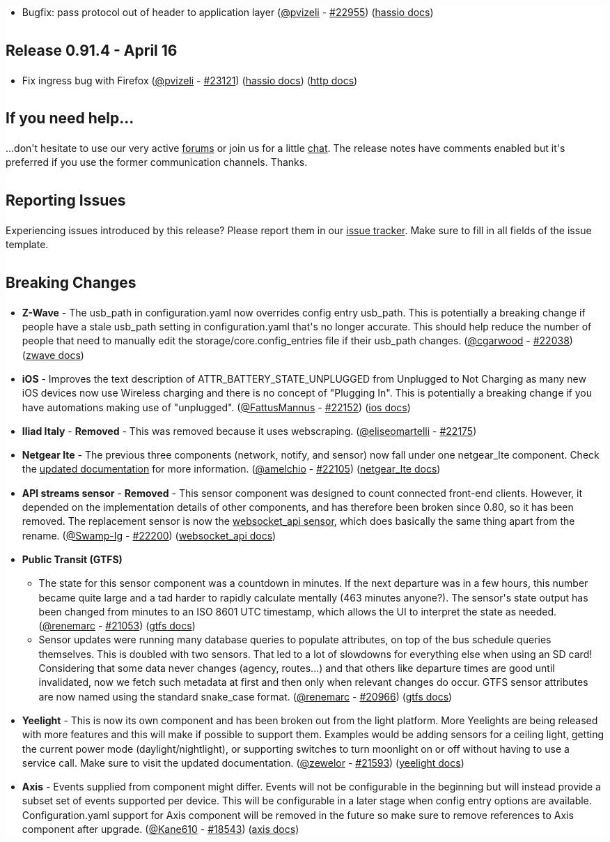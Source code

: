 - Bugfix: pass protocol out of header to application layer ([@pvizeli] - [#22955]) ([hassio docs])

[#22866]: https://github.com/home-assistant/home-assistant/pull/22866
[#22914]: https://github.com/home-assistant/home-assistant/pull/22914
[#22921]: https://github.com/home-assistant/home-assistant/pull/22921
[#22955]: https://github.com/home-assistant/home-assistant/pull/22955
[@AZDane]: https://github.com/AZDane
[@pvizeli]: https://github.com/pvizeli
[@robbiet480]: https://github.com/robbiet480
[concord232 docs]: /integrations/concord232/
[hassio docs]: /integrations/hassio/
[mobile_app docs]: /integrations/mobile_app/

## Release 0.91.4 - April 16

- Fix ingress bug with Firefox ([@pvizeli] - [#23121]) ([hassio docs]) ([http docs])

[#23121]: https://github.com/home-assistant/home-assistant/pull/23121
[@pvizeli]: https://github.com/pvizeli
[hassio docs]: /integrations/hassio/
[http docs]: /integrations/http/

## If you need help...

...don't hesitate to use our very active [forums](https://community.home-assistant.io/) or join us for a little [chat](https://discord.gg/c5DvZ4e). The release notes have comments enabled but it's preferred if you use the former communication channels. Thanks.

## Reporting Issues

Experiencing issues introduced by this release? Please report them in our [issue tracker](https://github.com/home-assistant/home-assistant/issues). Make sure to fill in all fields of the issue template.



## Breaking Changes

- __Z-Wave__ - The usb_path in configuration.yaml now overrides config entry usb_path. This is potentially a breaking change if people have a stale usb_path setting in configuration.yaml that's no longer accurate. This should help reduce the number of people that need to manually edit the storage/core.config_entries file if their usb_path changes. ([@cgarwood] - [#22038]) ([zwave docs])

- __iOS__ - Improves the text description of ATTR_BATTERY_STATE_UNPLUGGED from Unplugged to Not Charging as many new iOS devices now use Wireless charging and there is no concept of "Plugging In". This is potentially a breaking change if you have automations making use of "unplugged". ([@FattusMannus] - [#22152]) ([ios docs])
- __Iliad Italy__ - __Removed__ - This was removed because it uses webscraping.  ([@eliseomartelli] - [#22175])
- __Netgear lte__ - The previous three components (network, notify, and sensor) now fall under one netgear_lte component. Check the [updated documentation](/integrations/netgear_lte/) for more information. ([@amelchio] - [#22105]) ([netgear_lte docs])
- __API streams sensor__ - __Removed__ -  This sensor component was designed to count connected front-end clients. However, it depended on the implementation details of other components, and has therefore been broken since 0.80, so it has been removed. The replacement sensor is now the [websocket_api sensor](/integrations/websocket_api/), which does basically the same thing apart from the rename. ([@Swamp-Ig] - [#22200]) ([websocket_api docs])
- __Public Transit (GTFS)__
  * The state for this sensor component was a countdown in minutes. If the next departure was in a few hours, this number became quite large and a tad harder to rapidly calculate mentally (463 minutes anyone?). The sensor's state output has been changed from minutes to an ISO 8601 UTC timestamp, which allows the UI to interpret the state as needed. ([@renemarc] - [#21053]) ([gtfs docs])
  * Sensor updates were running many database queries to populate attributes, on top of the bus schedule queries themselves. This is doubled with two sensors. That led to a lot of slowdowns for everything else when using an SD card! Considering that some data never changes (agency, routes...) and that others like departure times are good until invalidated, now we fetch such metadata at first and then only when relevant changes do occur. GTFS sensor attributes are now named using the standard snake_case format. ([@renemarc] - [#20966]) ([gtfs docs])
- __Yeelight__ - This is now its own component and has been broken out from the light platform. More Yeelights are being released with more features and this will make if possible to support them. Examples would be adding sensors for a ceiling light, getting the current power mode (daylight/nightlight), or supporting switches to turn moonlight on or off without having to use a service call. Make sure to visit the updated documentation. ([@zewelor] - [#21593]) ([yeelight docs])
- __Axis__ - Events supplied from component might differ. Events will not be configurable in the beginning but will instead provide a subset set of events supported per device. This will be configurable in a later stage when config entry options are available. Configuration.yaml support for Axis component will be removed in the future so make sure to remove references to Axis component after upgrade. ([@Kane610] - [#18543]) ([axis docs])

[#22713]: https://github.com/home-assistant/home-assistant/pull/22713
[#22724]: https://github.com/home-assistant/home-assistant/pull/22724
[#22728]: https://github.com/home-assistant/home-assistant/pull/22728
[#22730]: https://github.com/home-assistant/home-assistant/pull/22730
[#22734]: https://github.com/home-assistant/home-assistant/pull/22734
[#22736]: https://github.com/home-assistant/home-assistant/pull/22736
[#22744]: https://github.com/home-assistant/home-assistant/pull/22744
[#22747]: https://github.com/home-assistant/home-assistant/pull/22747
[#22754]: https://github.com/home-assistant/home-assistant/pull/22754
[@bachya]: https://github.com/bachya
[@cwhits]: https://github.com/cwhits
[@dmulcahey]: https://github.com/dmulcahey
[@fredrike]: https://github.com/fredrike
[@hunterjm]: https://github.com/hunterjm
[ambient_station docs]: /integrations/ambient_station/
[daikin docs]: /integrations/daikin/
[foscam docs]: /integrations/foscam/
[stream docs]: /integrations/stream/
[zha docs]: /integrations/zha/
[#22291]: https://github.com/home-assistant/home-assistant/pull/22291
[#22604]: https://github.com/home-assistant/home-assistant/pull/22604
[#22771]: https://github.com/home-assistant/home-assistant/pull/22771
[#22776]: https://github.com/home-assistant/home-assistant/pull/22776
[#22777]: https://github.com/home-assistant/home-assistant/pull/22777
[#22778]: https://github.com/home-assistant/home-assistant/pull/22778
[#22786]: https://github.com/home-assistant/home-assistant/pull/22786
[#22804]: https://github.com/home-assistant/home-assistant/pull/22804
[#22813]: https://github.com/home-assistant/home-assistant/pull/22813
[#22817]: https://github.com/home-assistant/home-assistant/pull/22817
[#22819]: https://github.com/home-assistant/home-assistant/pull/22819
[#22823]: https://github.com/home-assistant/home-assistant/pull/22823
[#22839]: https://github.com/home-assistant/home-assistant/pull/22839
[#22849]: https://github.com/home-assistant/home-assistant/pull/22849
[#22864]: https://github.com/home-assistant/home-assistant/pull/22864
[#22884]: https://github.com/home-assistant/home-assistant/pull/22884
[@Adminiuga]: https://github.com/Adminiuga
[@cwhits]: https://github.com/cwhits
[@dmulcahey]: https://github.com/dmulcahey
[@heythisisnate]: https://github.com/heythisisnate
[@hunterjm]: https://github.com/hunterjm
[@rohankapoorcom]: https://github.com/rohankapoorcom
[@wmalgadey]: https://github.com/wmalgadey
[@zewelor]: https://github.com/zewelor
[camera docs]: /integrations/camera/
[foscam docs]: /integrations/foscam/
[konnected docs]: /integrations/konnected/
[mopar docs]: /integrations/mopar/
[tado docs]: /integrations/tado/
[yeelight docs]: /integrations/yeelight/
[zha docs]: /integrations/zha/
[#18543]: https://github.com/home-assistant/home-assistant/pull/18543
[#20767]: https://github.com/home-assistant/home-assistant/pull/20767
[#20780]: https://github.com/home-assistant/home-assistant/pull/20780
[#20966]: https://github.com/home-assistant/home-assistant/pull/20966
[#20992]: https://github.com/home-assistant/home-assistant/pull/20992
[#21047]: https://github.com/home-assistant/home-assistant/pull/21047
[#21053]: https://github.com/home-assistant/home-assistant/pull/21053
[#21091]: https://github.com/home-assistant/home-assistant/pull/21091
[#21210]: https://github.com/home-assistant/home-assistant/pull/21210
[#21414]: https://github.com/home-assistant/home-assistant/pull/21414
[#21432]: https://github.com/home-assistant/home-assistant/pull/21432
[#21440]: https://github.com/home-assistant/home-assistant/pull/21440
[#21526]: https://github.com/home-assistant/home-assistant/pull/21526
[#21593]: https://github.com/home-assistant/home-assistant/pull/21593
[#21638]: https://github.com/home-assistant/home-assistant/pull/21638
[#21708]: https://github.com/home-assistant/home-assistant/pull/21708
[#21710]: https://github.com/home-assistant/home-assistant/pull/21710
[#21820]: https://github.com/home-assistant/home-assistant/pull/21820
[#21823]: https://github.com/home-assistant/home-assistant/pull/21823
[#21834]: https://github.com/home-assistant/home-assistant/pull/21834
[#21842]: https://github.com/home-assistant/home-assistant/pull/21842
[#21847]: https://github.com/home-assistant/home-assistant/pull/21847
[#21883]: https://github.com/home-assistant/home-assistant/pull/21883
[#21897]: https://github.com/home-assistant/home-assistant/pull/21897
[#21902]: https://github.com/home-assistant/home-assistant/pull/21902
[#21952]: https://github.com/home-assistant/home-assistant/pull/21952
[#21961]: https://github.com/home-assistant/home-assistant/pull/21961
[#21990]: https://github.com/home-assistant/home-assistant/pull/21990
[#22001]: https://github.com/home-assistant/home-assistant/pull/22001
[#22014]: https://github.com/home-assistant/home-assistant/pull/22014
[#22016]: https://github.com/home-assistant/home-assistant/pull/22016
[#22023]: https://github.com/home-assistant/home-assistant/pull/22023
[#22029]: https://github.com/home-assistant/home-assistant/pull/22029
[#22036]: https://github.com/home-assistant/home-assistant/pull/22036
[#22038]: https://github.com/home-assistant/home-assistant/pull/22038
[#22040]: https://github.com/home-assistant/home-assistant/pull/22040
[#22041]: https://github.com/home-assistant/home-assistant/pull/22041
[#22049]: https://github.com/home-assistant/home-assistant/pull/22049
[#22050]: https://github.com/home-assistant/home-assistant/pull/22050
[#22059]: https://github.com/home-assistant/home-assistant/pull/22059
[#22064]: https://github.com/home-assistant/home-assistant/pull/22064
[#22069]: https://github.com/home-assistant/home-assistant/pull/22069
[#22077]: https://github.com/home-assistant/home-assistant/pull/22077
[#22081]: https://github.com/home-assistant/home-assistant/pull/22081
[#22084]: https://github.com/home-assistant/home-assistant/pull/22084
[#22085]: https://github.com/home-assistant/home-assistant/pull/22085
[#22087]: https://github.com/home-assistant/home-assistant/pull/22087
[#22088]: https://github.com/home-assistant/home-assistant/pull/22088
[#22092]: https://github.com/home-assistant/home-assistant/pull/22092
[#22096]: https://github.com/home-assistant/home-assistant/pull/22096
[#22099]: https://github.com/home-assistant/home-assistant/pull/22099
[#22101]: https://github.com/home-assistant/home-assistant/pull/22101
[#22105]: https://github.com/home-assistant/home-assistant/pull/22105
[#22107]: https://github.com/home-assistant/home-assistant/pull/22107
[#22108]: https://github.com/home-assistant/home-assistant/pull/22108
[#22109]: https://github.com/home-assistant/home-assistant/pull/22109
[#22130]: https://github.com/home-assistant/home-assistant/pull/22130
[#22131]: https://github.com/home-assistant/home-assistant/pull/22131
[#22132]: https://github.com/home-assistant/home-assistant/pull/22132
[#22134]: https://github.com/home-assistant/home-assistant/pull/22134
[#22135]: https://github.com/home-assistant/home-assistant/pull/22135
[#22139]: https://github.com/home-assistant/home-assistant/pull/22139
[#22141]: https://github.com/home-assistant/home-assistant/pull/22141
[#22143]: https://github.com/home-assistant/home-assistant/pull/22143
[#22149]: https://github.com/home-assistant/home-assistant/pull/22149
[#22152]: https://github.com/home-assistant/home-assistant/pull/22152
[#22159]: https://github.com/home-assistant/home-assistant/pull/22159
[#22164]: https://github.com/home-assistant/home-assistant/pull/22164
[#22167]: https://github.com/home-assistant/home-assistant/pull/22167
[#22168]: https://github.com/home-assistant/home-assistant/pull/22168
[#22171]: https://github.com/home-assistant/home-assistant/pull/22171
[#22175]: https://github.com/home-assistant/home-assistant/pull/22175
[#22180]: https://github.com/home-assistant/home-assistant/pull/22180
[#22181]: https://github.com/home-assistant/home-assistant/pull/22181
[#22182]: https://github.com/home-assistant/home-assistant/pull/22182
[#22183]: https://github.com/home-assistant/home-assistant/pull/22183
[#22189]: https://github.com/home-assistant/home-assistant/pull/22189
[#22198]: https://github.com/home-assistant/home-assistant/pull/22198
[#22199]: https://github.com/home-assistant/home-assistant/pull/22199
[#22200]: https://github.com/home-assistant/home-assistant/pull/22200
[#22202]: https://github.com/home-assistant/home-assistant/pull/22202
[#22204]: https://github.com/home-assistant/home-assistant/pull/22204
[#22205]: https://github.com/home-assistant/home-assistant/pull/22205
[#22218]: https://github.com/home-assistant/home-assistant/pull/22218
[#22223]: https://github.com/home-assistant/home-assistant/pull/22223
[#22224]: https://github.com/home-assistant/home-assistant/pull/22224
[#22233]: https://github.com/home-assistant/home-assistant/pull/22233
[#22235]: https://github.com/home-assistant/home-assistant/pull/22235
[#22240]: https://github.com/home-assistant/home-assistant/pull/22240
[#22251]: https://github.com/home-assistant/home-assistant/pull/22251
[#22261]: https://github.com/home-assistant/home-assistant/pull/22261
[#22266]: https://github.com/home-assistant/home-assistant/pull/22266
[#22268]: https://github.com/home-assistant/home-assistant/pull/22268
[#22269]: https://github.com/home-assistant/home-assistant/pull/22269
[#22272]: https://github.com/home-assistant/home-assistant/pull/22272
[#22278]: https://github.com/home-assistant/home-assistant/pull/22278
[#22279]: https://github.com/home-assistant/home-assistant/pull/22279
[#22282]: https://github.com/home-assistant/home-assistant/pull/22282
[#22287]: https://github.com/home-assistant/home-assistant/pull/22287
[#22302]: https://github.com/home-assistant/home-assistant/pull/22302
[#22304]: https://github.com/home-assistant/home-assistant/pull/22304
[#22305]: https://github.com/home-assistant/home-assistant/pull/22305
[#22306]: https://github.com/home-assistant/home-assistant/pull/22306
[#22307]: https://github.com/home-assistant/home-assistant/pull/22307
[#22308]: https://github.com/home-assistant/home-assistant/pull/22308
[#22317]: https://github.com/home-assistant/home-assistant/pull/22317
[#22318]: https://github.com/home-assistant/home-assistant/pull/22318
[#22320]: https://github.com/home-assistant/home-assistant/pull/22320
[#22321]: https://github.com/home-assistant/home-assistant/pull/22321
[#22328]: https://github.com/home-assistant/home-assistant/pull/22328
[#22333]: https://github.com/home-assistant/home-assistant/pull/22333
[#22334]: https://github.com/home-assistant/home-assistant/pull/22334
[#22336]: https://github.com/home-assistant/home-assistant/pull/22336
[#22339]: https://github.com/home-assistant/home-assistant/pull/22339
[#22340]: https://github.com/home-assistant/home-assistant/pull/22340
[#22343]: https://github.com/home-assistant/home-assistant/pull/22343
[#22345]: https://github.com/home-assistant/home-assistant/pull/22345
[#22346]: https://github.com/home-assistant/home-assistant/pull/22346
[#22347]: https://github.com/home-assistant/home-assistant/pull/22347
[#22348]: https://github.com/home-assistant/home-assistant/pull/22348
[#22349]: https://github.com/home-assistant/home-assistant/pull/22349
[#22351]: https://github.com/home-assistant/home-assistant/pull/22351
[#22353]: https://github.com/home-assistant/home-assistant/pull/22353
[#22354]: https://github.com/home-assistant/home-assistant/pull/22354
[#22358]: https://github.com/home-assistant/home-assistant/pull/22358
[#22363]: https://github.com/home-assistant/home-assistant/pull/22363
[#22365]: https://github.com/home-assistant/home-assistant/pull/22365
[#22366]: https://github.com/home-assistant/home-assistant/pull/22366
[#22367]: https://github.com/home-assistant/home-assistant/pull/22367
[#22368]: https://github.com/home-assistant/home-assistant/pull/22368
[#22369]: https://github.com/home-assistant/home-assistant/pull/22369
[#22370]: https://github.com/home-assistant/home-assistant/pull/22370
[#22373]: https://github.com/home-assistant/home-assistant/pull/22373
[#22374]: https://github.com/home-assistant/home-assistant/pull/22374
[#22378]: https://github.com/home-assistant/home-assistant/pull/22378
[#22379]: https://github.com/home-assistant/home-assistant/pull/22379
[#22381]: https://github.com/home-assistant/home-assistant/pull/22381
[#22382]: https://github.com/home-assistant/home-assistant/pull/22382
[#22383]: https://github.com/home-assistant/home-assistant/pull/22383
[#22389]: https://github.com/home-assistant/home-assistant/pull/22389
[#22390]: https://github.com/home-assistant/home-assistant/pull/22390
[#22393]: https://github.com/home-assistant/home-assistant/pull/22393
[#22395]: https://github.com/home-assistant/home-assistant/pull/22395
[#22397]: https://github.com/home-assistant/home-assistant/pull/22397
[#22398]: https://github.com/home-assistant/home-assistant/pull/22398
[#22402]: https://github.com/home-assistant/home-assistant/pull/22402
[#22403]: https://github.com/home-assistant/home-assistant/pull/22403
[#22406]: https://github.com/home-assistant/home-assistant/pull/22406
[#22407]: https://github.com/home-assistant/home-assistant/pull/22407
[#22414]: https://github.com/home-assistant/home-assistant/pull/22414
[#22417]: https://github.com/home-assistant/home-assistant/pull/22417
[#22419]: https://github.com/home-assistant/home-assistant/pull/22419
[#22421]: https://github.com/home-assistant/home-assistant/pull/22421
[#22427]: https://github.com/home-assistant/home-assistant/pull/22427
[#22430]: https://github.com/home-assistant/home-assistant/pull/22430
[#22431]: https://github.com/home-assistant/home-assistant/pull/22431
[#22433]: https://github.com/home-assistant/home-assistant/pull/22433
[#22435]: https://github.com/home-assistant/home-assistant/pull/22435
[#22438]: https://github.com/home-assistant/home-assistant/pull/22438
[#22440]: https://github.com/home-assistant/home-assistant/pull/22440
[#22442]: https://github.com/home-assistant/home-assistant/pull/22442
[#22444]: https://github.com/home-assistant/home-assistant/pull/22444
[#22452]: https://github.com/home-assistant/home-assistant/pull/22452
[#22456]: https://github.com/home-assistant/home-assistant/pull/22456
[#22458]: https://github.com/home-assistant/home-assistant/pull/22458
[#22459]: https://github.com/home-assistant/home-assistant/pull/22459
[#22466]: https://github.com/home-assistant/home-assistant/pull/22466
[#22467]: https://github.com/home-assistant/home-assistant/pull/22467
[#22472]: https://github.com/home-assistant/home-assistant/pull/22472
[#22475]: https://github.com/home-assistant/home-assistant/pull/22475
[#22477]: https://github.com/home-assistant/home-assistant/pull/22477
[#22478]: https://github.com/home-assistant/home-assistant/pull/22478
[#22479]: https://github.com/home-assistant/home-assistant/pull/22479
[#22481]: https://github.com/home-assistant/home-assistant/pull/22481
[#22482]: https://github.com/home-assistant/home-assistant/pull/22482
[#22484]: https://github.com/home-assistant/home-assistant/pull/22484
[#22486]: https://github.com/home-assistant/home-assistant/pull/22486
[#22487]: https://github.com/home-assistant/home-assistant/pull/22487
[#22493]: https://github.com/home-assistant/home-assistant/pull/22493
[#22496]: https://github.com/home-assistant/home-assistant/pull/22496
[#22502]: https://github.com/home-assistant/home-assistant/pull/22502
[#22505]: https://github.com/home-assistant/home-assistant/pull/22505
[#22511]: https://github.com/home-assistant/home-assistant/pull/22511
[#22512]: https://github.com/home-assistant/home-assistant/pull/22512
[#22513]: https://github.com/home-assistant/home-assistant/pull/22513
[#22523]: https://github.com/home-assistant/home-assistant/pull/22523
[#22534]: https://github.com/home-assistant/home-assistant/pull/22534
[#22539]: https://github.com/home-assistant/home-assistant/pull/22539
[#22543]: https://github.com/home-assistant/home-assistant/pull/22543
[#22545]: https://github.com/home-assistant/home-assistant/pull/22545
[#22549]: https://github.com/home-assistant/home-assistant/pull/22549
[#22551]: https://github.com/home-assistant/home-assistant/pull/22551
[#22553]: https://github.com/home-assistant/home-assistant/pull/22553
[#22556]: https://github.com/home-assistant/home-assistant/pull/22556
[#22568]: https://github.com/home-assistant/home-assistant/pull/22568
[#22569]: https://github.com/home-assistant/home-assistant/pull/22569
[#22602]: https://github.com/home-assistant/home-assistant/pull/22602
[#22622]: https://github.com/home-assistant/home-assistant/pull/22622
[#22628]: https://github.com/home-assistant/home-assistant/pull/22628
[#22629]: https://github.com/home-assistant/home-assistant/pull/22629
[#22638]: https://github.com/home-assistant/home-assistant/pull/22638
[#22651]: https://github.com/home-assistant/home-assistant/pull/22651
[#22655]: https://github.com/home-assistant/home-assistant/pull/22655
[@Adminiuga]: https://github.com/Adminiuga
[@Danielhiversen]: https://github.com/Danielhiversen
[@FattusMannus]: https://github.com/FattusMannus
[@GidoHakvoort]: https://github.com/GidoHakvoort
[@GuryYu]: https://github.com/GuryYu
[@Jc2k]: https://github.com/Jc2k
[@JeffLIrion]: https://github.com/JeffLIrion
[@Kane610]: https://github.com/Kane610
[@MatthewFlamm]: https://github.com/MatthewFlamm
[@Mofeywalker]: https://github.com/Mofeywalker
[@Oro]: https://github.com/Oro
[@OttoWinter]: https://github.com/OttoWinter
[@SNoof85]: https://github.com/SNoof85
[@StevenLooman]: https://github.com/StevenLooman
[@SukramJ]: https://github.com/SukramJ
[@Swamp-Ig]: https://github.com/Swamp-Ig
[@a005]: https://github.com/a005
[@alengwenus]: https://github.com/alengwenus
[@amelchio]: https://github.com/amelchio
[@andrewsayre]: https://github.com/andrewsayre
[@awarecan]: https://github.com/awarecan
[@bachya]: https://github.com/bachya
[@balloob]: https://github.com/balloob
[@benleb]: https://github.com/benleb
[@bieniu]: https://github.com/bieniu
[@cgarwood]: https://github.com/cgarwood
[@cgtobi]: https://github.com/cgtobi
[@cliffordwhansen]: https://github.com/cliffordwhansen
[@cwhits]: https://github.com/cwhits
[@dagobert]: https://github.com/dagobert
[@damarco]: https://github.com/damarco
[@dilruacs]: https://github.com/dilruacs
[@dmulcahey]: https://github.com/dmulcahey
[@drjared88]: https://github.com/drjared88
[@dshokouhi]: https://github.com/dshokouhi
[@eliseomartelli]: https://github.com/eliseomartelli
[@endor-force]: https://github.com/endor-force
[@escoand]: https://github.com/escoand
[@fabaff]: https://github.com/fabaff
[@fabtesta]: https://github.com/fabtesta
[@fbradyirl]: https://github.com/fbradyirl
[@fredrike]: https://github.com/fredrike
[@fronzbot]: https://github.com/fronzbot
[@giefca]: https://github.com/giefca
[@heythisisnate]: https://github.com/heythisisnate
[@hfurubotten]: https://github.com/hfurubotten
[@hmmbob]: https://github.com/hmmbob
[@hunterjm]: https://github.com/hunterjm
[@iamtpage]: https://github.com/iamtpage
[@isabellaalstrom]: https://github.com/isabellaalstrom
[@jackwilsdon]: https://github.com/jackwilsdon
[@jameshilliard]: https://github.com/jameshilliard
[@jjlawren]: https://github.com/jjlawren
[@karlkar]: https://github.com/karlkar
[@kbickar]: https://github.com/kbickar
[@ktnrg45]: https://github.com/ktnrg45
[@lapy]: https://github.com/lapy
[@ljmerza]: https://github.com/ljmerza
[@mvn23]: https://github.com/mvn23
[@nbarrientos]: https://github.com/nbarrientos
[@nhorvath]: https://github.com/nhorvath
[@nickw444]: https://github.com/nickw444
[@nmaggioni]: https://github.com/nmaggioni
[@oblogic7]: https://github.com/oblogic7
[@pnbruckner]: https://github.com/pnbruckner
[@quentinsf]: https://github.com/quentinsf
[@rdbahm]: https://github.com/rdbahm
[@renemarc]: https://github.com/renemarc
[@rohankapoorcom]: https://github.com/rohankapoorcom
[@rtclauss]: https://github.com/rtclauss
[@scop]: https://github.com/scop
[@shanbs]: https://github.com/shanbs
[@syssi]: https://github.com/syssi
[@thibmaek]: https://github.com/thibmaek
[@thomasloven]: https://github.com/thomasloven
[@uchagani]: https://github.com/uchagani
[@zewelor]: https://github.com/zewelor
[alexa docs]: /integrations/alexa/
[amazon_polly docs]: /integrations/amazon_polly/
[ambient_station docs]: /integrations/ambient_station/
[amcrest docs]: /integrations/amcrest/
[androidtv docs]: /integrations/androidtv/
[api_streams docs]: /integrations/api_streams/
[auth docs]: /integrations/auth/
[aws docs]: /integrations/aws/
[axis docs]: /integrations/axis/
[baidu docs]: /integrations/baidu/
[buienradar docs]: /integrations/buienradar/
[camera docs]: /integrations/camera/
[cisco_mobility_express docs]: /integrations/cisco_mobility_express/
[config docs]: /integrations/config/
[daikin docs]: /integrations/daikin/
[darksky docs]: /integrations/darksky/
[deconz docs]: /integrations/deconz/
[default_config docs]: /integrations/default_config/
[demo docs]: /integrations/demo/
[discovery docs]: /integrations/discovery/
[dlib_face_detect docs]: /integrations/dlib_face_detect/
[dlib_face_identify docs]: /integrations/dlib_face_identify/
[dlna_dmr docs]: /integrations/dlna_dmr/
[ecobee docs]: /integrations/ecobee/
[enigma2 docs]: /integrations/enigma2/
[entur_public_transport docs]: /integrations/entur_public_transport/
[esphome docs]: /integrations/esphome/
[familyhub docs]: /integrations/familyhub/
[ffmpeg docs]: /integrations/ffmpeg/
[foscam docs]: /integrations/foscam/
[freebox docs]: /integrations/freebox/
[frontend docs]: /integrations/frontend/
[generic docs]: /integrations/generic_ip_camera/
[generic_thermostat docs]: /integrations/generic_thermostat/
[google_assistant docs]: /integrations/google_assistant/
[group docs]: /integrations/group/
[gtfs docs]: /integrations/gtfs/
[hlk_sw16 docs]: /integrations/hlk_sw16/
[homeassistant docs]: /integrations/homeassistant/
[homekit_controller docs]: /integrations/homekit_controller/
[homematicip_cloud docs]: /integrations/homematicip_cloud/
[horizon docs]: /integrations/horizon/
[hp_ilo docs]: /integrations/hp_ilo/
[hyperion docs]: /integrations/hyperion/
[iliad_italy docs]: /integrations/iliad_italy/
[ios docs]: /integrations/ios/
[joaoapps_join docs]: /integrations/joaoapps_join/
[konnected docs]: /integrations/konnected/
[lastfm docs]: /integrations/lastfm/
[lcn docs]: /integrations/lcn/
[local_file docs]: /integrations/local_file/
[logi_circle docs]: /integrations/logi_circle/
[manual docs]: /integrations/manual/
[manual_mqtt docs]: /integrations/manual_mqtt/
[marytts docs]: /integrations/marytts/
[media_extractor docs]: /integrations/media_extractor/
[media_player docs]: /integrations/media_player/
[microsoft docs]: /integrations/microsoft/
[mold_indicator docs]: /integrations/mold_indicator/
[moon docs]: /integrations/moon/
[mopar docs]: /integrations/mopar/
[mqtt docs]: /integrations/mqtt/
[nanoleaf docs]: /integrations/nanoleaf/
[ness_alarm docs]: /integrations/ness_alarm/
[netatmo docs]: /integrations/netatmo/
[netgear_lte docs]: /integrations/netgear_lte/
[nmbs docs]: /integrations/nmbs/
[notify docs]: /integrations/notify/
[onkyo docs]: /integrations/onkyo/
[onvif docs]: /integrations/onvif/
[opentherm_gw docs]: /integrations/opentherm_gw/
[openweathermap docs]: /integrations/openweathermap/
[panasonic_viera docs]: /integrations/panasonic_viera/
[panel_custom docs]: /integrations/panel_custom/
[panel_iframe docs]: /integrations/panel_iframe/
[picotts docs]: /integrations/picotts/
[plex docs]: /integrations/plex/
[pollen docs]: /integrations/iqvia
[prometheus docs]: /integrations/prometheus/
[ps4 docs]: /integrations/ps4/
[push docs]: /integrations/push/
[recorder docs]: /integrations/recorder/
[reddit docs]: /integrations/reddit/
[rest docs]: /integrations/rest/
[ring docs]: /integrations/ring/
[season docs]: /integrations/season/
[sense docs]: /integrations/sense/
[sensibo docs]: /integrations/sensibo/
[simplisafe docs]: /integrations/simplisafe/
[smartthings docs]: /integrations/smartthings/
[solaredge docs]: /integrations/solaredge/
[sql docs]: /integrations/sql/
[stream docs]: /integrations/stream/
[switch docs]: /integrations/switch/
[switchbot docs]: /integrations/switchbot/
[systemmonitor docs]: /integrations/systemmonitor/
[telegram_bot docs]: /integrations/telegram_bot/
[tellduslive docs]: /integrations/tellduslive/
[tfiac docs]: /integrations/tfiac/
[tibber docs]: /integrations/tibber/
[time_date docs]: /integrations/time_date/
[tplink docs]: /integrations/tplink/
[traccar docs]: /integrations/traccar/
[trafikverket_weatherstation docs]: /integrations/trafikverket_weatherstation/
[upnp docs]: /integrations/upnp/
[voicerss docs]: /integrations/voicerss/
[websocket_api docs]: /integrations/websocket_api/
[xiaomi_aqara docs]: /integrations/xiaomi_aqara/
[xiaomi_miio docs]: /integrations/xiaomi_miio/
[yandextts docs]: /integrations/yandextts/
[yeelight docs]: /integrations/yeelight/
[zha docs]: /integrations/zha/
[zwave docs]: /integrations/zwave/
